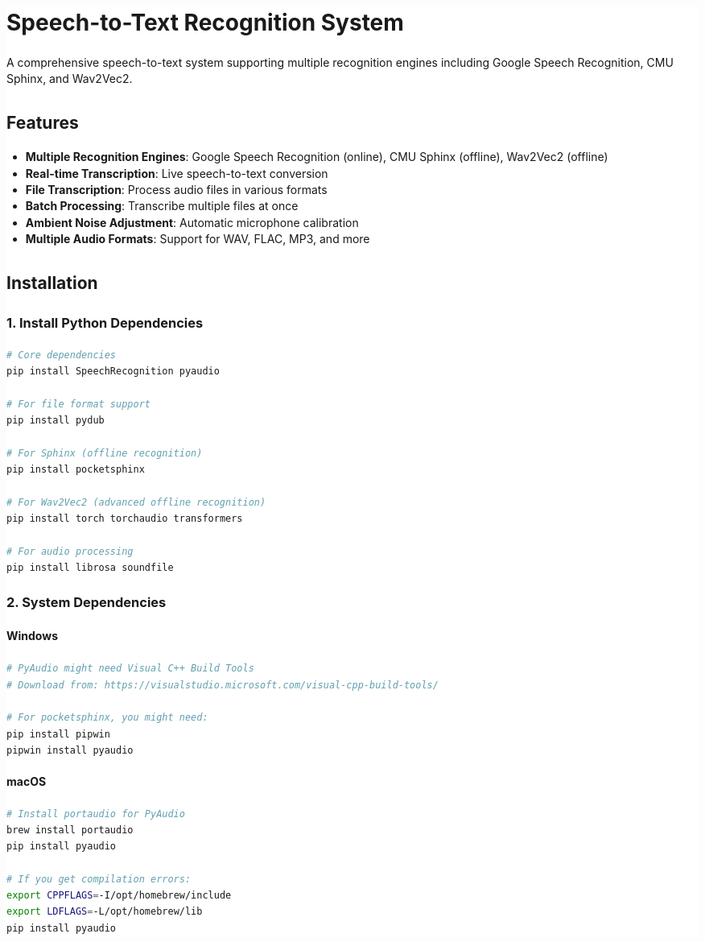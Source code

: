 # Speech-to-Text Recognition System

A comprehensive speech-to-text system supporting multiple recognition engines including Google Speech Recognition, CMU Sphinx, and Wav2Vec2.

## Features

- **Multiple Recognition Engines**: Google Speech Recognition (online), CMU Sphinx (offline), Wav2Vec2 (offline)
- **Real-time Transcription**: Live speech-to-text conversion
- **File Transcription**: Process audio files in various formats
- **Batch Processing**: Transcribe multiple files at once
- **Ambient Noise Adjustment**: Automatic microphone calibration
- **Multiple Audio Formats**: Support for WAV, FLAC, MP3, and more

## Installation

### 1. Install Python Dependencies

```bash
# Core dependencies
pip install SpeechRecognition pyaudio

# For file format support
pip install pydub

# For Sphinx (offline recognition)
pip install pocketsphinx

# For Wav2Vec2 (advanced offline recognition)
pip install torch torchaudio transformers

# For audio processing
pip install librosa soundfile
```

### 2. System Dependencies

#### Windows
```bash
# PyAudio might need Visual C++ Build Tools
# Download from: https://visualstudio.microsoft.com/visual-cpp-build-tools/

# For pocketsphinx, you might need:
pip install pipwin
pipwin install pyaudio
```

#### macOS
```bash
# Install portaudio for PyAudio
brew install portaudio
pip install pyaudio

# If you get compilation errors:
export CPPFLAGS=-I/opt/homebrew/include
export LDFLAGS=-L/opt/homebrew/lib
pip install pyaudio
```
